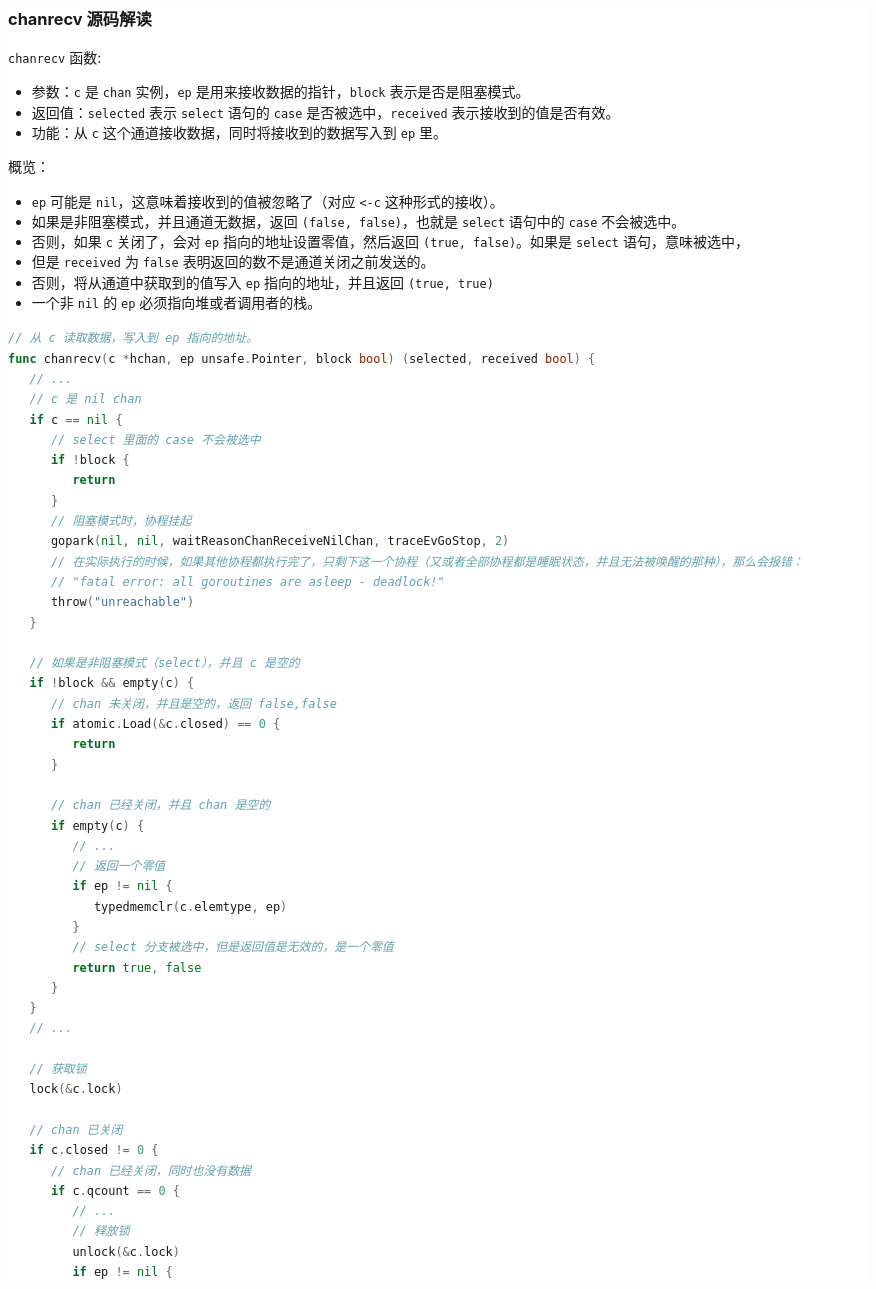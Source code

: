### chanrecv 源码解读

`chanrecv` 函数:

- 参数：`c` 是 `chan` 实例，`ep` 是用来接收数据的指针，`block` 表示是否是阻塞模式。
- 返回值：`selected` 表示 `select` 语句的 `case` 是否被选中，`received` 表示接收到的值是否有效。
- 功能：从 `c` 这个通道接收数据，同时将接收到的数据写入到 `ep` 里。

概览：

- `ep` 可能是 `nil`，这意味着接收到的值被忽略了（对应 `<-c` 这种形式的接收）。
- 如果是非阻塞模式，并且通道无数据，返回 `(false, false)`，也就是 `select` 语句中的 `case` 不会被选中。
- 否则，如果 `c` 关闭了，会对 `ep` 指向的地址设置零值，然后返回 `(true, false)`。如果是 `select` 语句，意味被选中，
- 但是 `received` 为 `false` 表明返回的数不是通道关闭之前发送的。
- 否则，将从通道中获取到的值写入 `ep` 指向的地址，并且返回 `(true, true)`
- 一个非 `nil` 的 `ep` 必须指向堆或者调用者的栈。

```go
// 从 c 读取数据，写入到 ep 指向的地址。
func chanrecv(c *hchan, ep unsafe.Pointer, block bool) (selected, received bool) {
   // ...
   // c 是 nil chan
   if c == nil {
      // select 里面的 case 不会被选中
      if !block {
         return
      }
      // 阻塞模式时，协程挂起
      gopark(nil, nil, waitReasonChanReceiveNilChan, traceEvGoStop, 2)
      // 在实际执行的时候，如果其他协程都执行完了，只剩下这一个协程（又或者全部协程都是睡眠状态，并且无法被唤醒的那种），那么会报错：
      // "fatal error: all goroutines are asleep - deadlock!"
      throw("unreachable")
   }

   // 如果是非阻塞模式（select），并且 c 是空的
   if !block && empty(c) {
      // chan 未关闭，并且是空的，返回 false,false
      if atomic.Load(&c.closed) == 0 {
         return
      }

      // chan 已经关闭，并且 chan 是空的
      if empty(c) {
         // ...
         // 返回一个零值
         if ep != nil {
            typedmemclr(c.elemtype, ep)
         }
         // select 分支被选中，但是返回值是无效的，是一个零值
         return true, false
      }
   }
   // ...

   // 获取锁
   lock(&c.lock)

   // chan 已关闭
   if c.closed != 0 {
      // chan 已经关闭，同时也没有数据
      if c.qcount == 0 {
         // ...
         // 释放锁
         unlock(&c.lock)
         if ep != nil {
```